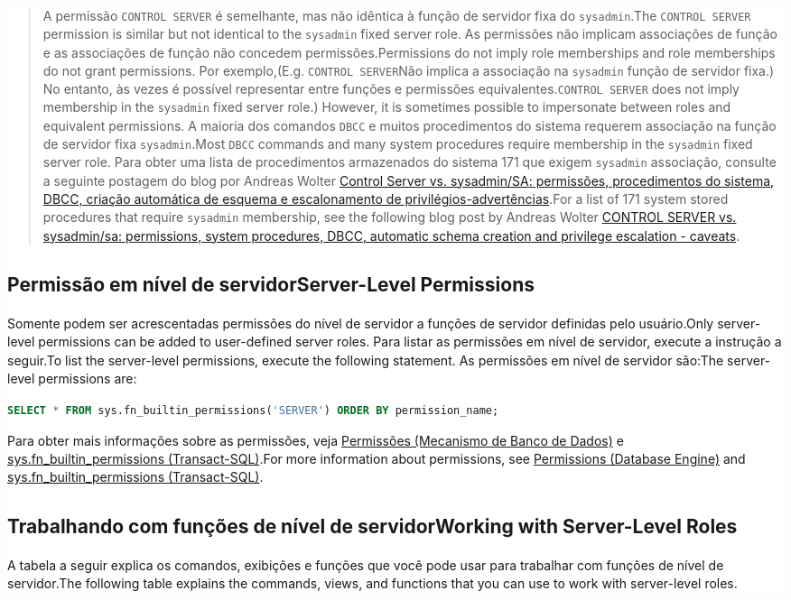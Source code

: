 >  <span data-ttu-id="b177b-151">A permissão `CONTROL SERVER` é semelhante, mas não idêntica à função de servidor fixa do `sysadmin`.</span><span class="sxs-lookup"><span data-stu-id="b177b-151">The `CONTROL SERVER` permission is similar but not identical to the `sysadmin` fixed server role.</span></span> <span data-ttu-id="b177b-152">As permissões não implicam associações de função e as associações de função não concedem permissões.</span><span class="sxs-lookup"><span data-stu-id="b177b-152">Permissions do not imply role memberships and role memberships do not grant permissions.</span></span> <span data-ttu-id="b177b-153">Por exemplo,</span><span class="sxs-lookup"><span data-stu-id="b177b-153">(E.g.</span></span> <span data-ttu-id="b177b-154">`CONTROL SERVER`Não implica a associação na `sysadmin` função de servidor fixa.) No entanto, às vezes é possível representar entre funções e permissões equivalentes.</span><span class="sxs-lookup"><span data-stu-id="b177b-154">`CONTROL SERVER` does not imply membership in the `sysadmin` fixed server role.) However, it is sometimes possible to impersonate between roles and equivalent permissions.</span></span> <span data-ttu-id="b177b-155">A maioria dos comandos `DBCC` e muitos procedimentos do sistema requerem associação na função de servidor fixa `sysadmin`.</span><span class="sxs-lookup"><span data-stu-id="b177b-155">Most `DBCC` commands and many system procedures require membership in the `sysadmin` fixed server role.</span></span> <span data-ttu-id="b177b-156">Para obter uma lista de procedimentos armazenados do sistema 171 que exigem `sysadmin` associação, consulte a seguinte postagem do blog por Andreas Wolter [Control Server vs. sysadmin/SA: permissões, procedimentos do sistema, DBCC, criação automática de esquema e escalonamento de privilégios-advertências](http://www.insidesql.org/blogs/andreaswolter/2013/08/control-server-vs-sysadmin-sa-permissions-privilege-escalation-caveats).</span><span class="sxs-lookup"><span data-stu-id="b177b-156">For a list of 171 system stored procedures that require `sysadmin` membership, see the following blog post by Andreas Wolter [CONTROL SERVER vs. sysadmin/sa: permissions, system procedures, DBCC, automatic schema creation and privilege escalation - caveats](http://www.insidesql.org/blogs/andreaswolter/2013/08/control-server-vs-sysadmin-sa-permissions-privilege-escalation-caveats).</span></span>  
  
## <a name="server-level-permissions"></a><span data-ttu-id="b177b-157">Permissão em nível de servidor</span><span class="sxs-lookup"><span data-stu-id="b177b-157">Server-Level Permissions</span></span>  
 <span data-ttu-id="b177b-158">Somente podem ser acrescentadas permissões do nível de servidor a funções de servidor definidas pelo usuário.</span><span class="sxs-lookup"><span data-stu-id="b177b-158">Only server-level permissions can be added to user-defined server roles.</span></span> <span data-ttu-id="b177b-159">Para listar as permissões em nível de servidor, execute a instrução a seguir.</span><span class="sxs-lookup"><span data-stu-id="b177b-159">To list the server-level permissions, execute the following statement.</span></span> <span data-ttu-id="b177b-160">As permissões em nível de servidor são:</span><span class="sxs-lookup"><span data-stu-id="b177b-160">The server-level permissions are:</span></span>  
  
```sql  
SELECT * FROM sys.fn_builtin_permissions('SERVER') ORDER BY permission_name;  
```  
  
 <span data-ttu-id="b177b-161">Para obter mais informações sobre as permissões, veja [Permissões &#40;Mecanismo de Banco de Dados&#41;](../permissions-database-engine.md) e [sys.fn_builtin_permissions &#40;Transact-SQL&#41;](/sql/relational-databases/system-functions/sys-fn-builtin-permissions-transact-sql).</span><span class="sxs-lookup"><span data-stu-id="b177b-161">For more information about permissions, see [Permissions &#40;Database Engine&#41;](../permissions-database-engine.md) and [sys.fn_builtin_permissions &#40;Transact-SQL&#41;](/sql/relational-databases/system-functions/sys-fn-builtin-permissions-transact-sql).</span></span>  
  
## <a name="working-with-server-level-roles"></a><span data-ttu-id="b177b-162">Trabalhando com funções de nível de servidor</span><span class="sxs-lookup"><span data-stu-id="b177b-162">Working with Server-Level Roles</span></span>  
 <span data-ttu-id="b177b-163">A tabela a seguir explica os comandos, exibições e funções que você pode usar para trabalhar com funções de nível de servidor.</span><span class="sxs-lookup"><span data-stu-id="b177b-163">The following table explains the commands, views, and functions that you can use to work with server-level roles.</span></span>  
  